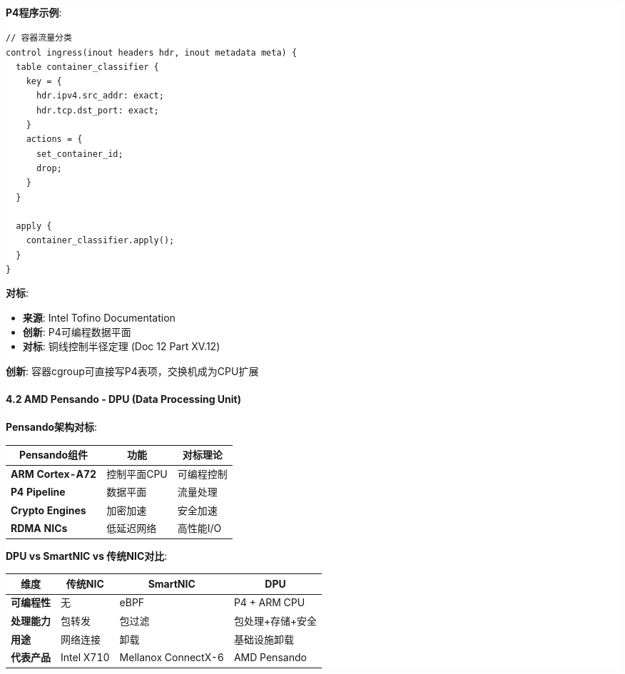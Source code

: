 **P4程序示例**:

```p4
// 容器流量分类
control ingress(inout headers hdr, inout metadata meta) {
  table container_classifier {
    key = {
      hdr.ipv4.src_addr: exact;
      hdr.tcp.dst_port: exact;
    }
    actions = {
      set_container_id;
      drop;
    }
  }

  apply {
    container_classifier.apply();
  }
}
```

**对标**:

- **来源**: Intel Tofino Documentation
- **创新**: P4可编程数据平面
- **对标**: 铜线控制半径定理 (Doc 12 Part XV.12)

**创新**: 容器cgroup可直接写P4表项，交换机成为CPU扩展

#### 4.2 AMD Pensando - DPU (Data Processing Unit)

**Pensando架构对标**:

| Pensando组件 | 功能 | 对标理论 |
|-------------|------|---------|
| **ARM Cortex-A72** | 控制平面CPU | 可编程控制 |
| **P4 Pipeline** | 数据平面 | 流量处理 |
| **Crypto Engines** | 加密加速 | 安全加速 |
| **RDMA NICs** | 低延迟网络 | 高性能I/O |

**DPU vs SmartNIC vs 传统NIC对比**:

| 维度 | 传统NIC | SmartNIC | DPU |
|------|---------|----------|-----|
| **可编程性** | 无 | eBPF | P4 + ARM CPU |
| **处理能力** | 包转发 | 包过滤 | 包处理+存储+安全 |
| **用途** | 网络连接 | 卸载 | 基础设施卸载 |
| **代表产品** | Intel X710 | Mellanox ConnectX-6 | AMD Pensando |
